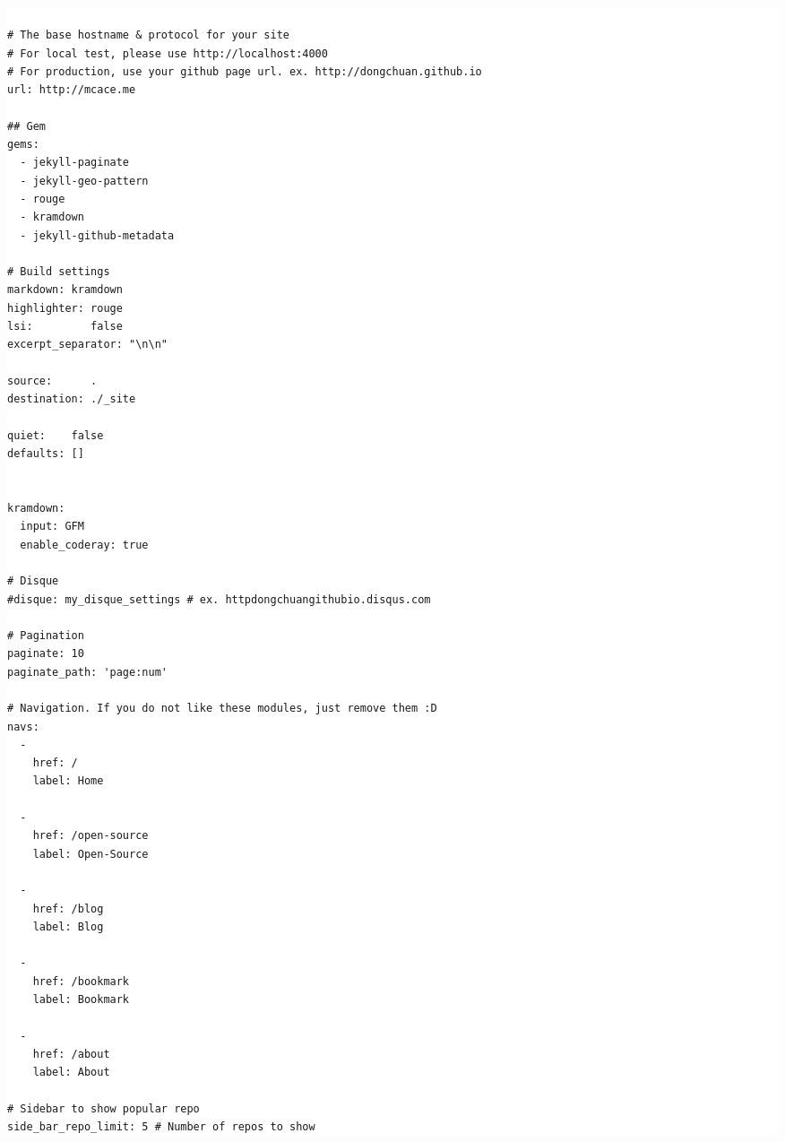 ```

# The base hostname & protocol for your site
# For local test, please use http://localhost:4000
# For production, use your github page url. ex. http://dongchuan.github.io
url: http://mcace.me

## Gem
gems:
  - jekyll-paginate
  - jekyll-geo-pattern
  - rouge
  - kramdown
  - jekyll-github-metadata

# Build settings
markdown: kramdown
highlighter: rouge
lsi:         false
excerpt_separator: "\n\n"

source:      .
destination: ./_site

quiet:    false
defaults: []


kramdown:
  input: GFM
  enable_coderay: true

# Disque
#disque: my_disque_settings # ex. httpdongchuangithubio.disqus.com

# Pagination
paginate: 10
paginate_path: 'page:num'

# Navigation. If you do not like these modules, just remove them :D
navs:
  -
    href: /
    label: Home

  -
    href: /open-source
    label: Open-Source

  -
    href: /blog
    label: Blog

  -
    href: /bookmark
    label: Bookmark

  -
    href: /about
    label: About

# Sidebar to show popular repo
side_bar_repo_limit: 5 # Number of repos to show

```